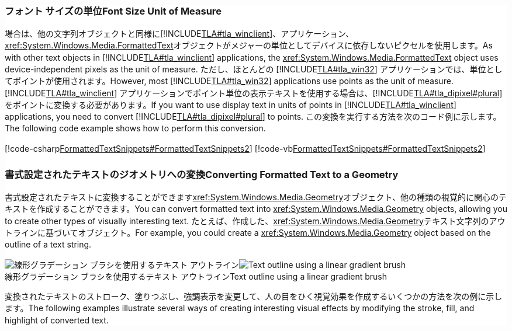 ### <a name="font-size-unit-of-measure"></a><span data-ttu-id="4ee27-134">フォント サイズの単位</span><span class="sxs-lookup"><span data-stu-id="4ee27-134">Font Size Unit of Measure</span></span>  
 <span data-ttu-id="4ee27-135">場合は、他の文字列オブジェクトと同様に[!INCLUDE[TLA#tla_winclient](../../../../includes/tlasharptla-winclient-md.md)]、アプリケーション、<xref:System.Windows.Media.FormattedText>オブジェクトがメジャーの単位としてデバイスに依存しないピクセルを使用します。</span><span class="sxs-lookup"><span data-stu-id="4ee27-135">As with other text objects in [!INCLUDE[TLA#tla_winclient](../../../../includes/tlasharptla-winclient-md.md)] applications, the <xref:System.Windows.Media.FormattedText> object uses device-independent pixels as the unit of measure.</span></span> <span data-ttu-id="4ee27-136">ただし、ほとんどの [!INCLUDE[TLA#tla_win32](../../../../includes/tlasharptla-win32-md.md)] アプリケーションでは、単位としてポイントが使用されます。</span><span class="sxs-lookup"><span data-stu-id="4ee27-136">However, most [!INCLUDE[TLA#tla_win32](../../../../includes/tlasharptla-win32-md.md)] applications use points as the unit of measure.</span></span> <span data-ttu-id="4ee27-137">[!INCLUDE[TLA#tla_winclient](../../../../includes/tlasharptla-winclient-md.md)] アプリケーションでポイント単位の表示テキストを使用する場合は、[!INCLUDE[TLA#tla_dipixel#plural](../../../../includes/tlasharptla-dipixelsharpplural-md.md)] をポイントに変換する必要があります。</span><span class="sxs-lookup"><span data-stu-id="4ee27-137">If you want to use display text in units of points in [!INCLUDE[TLA#tla_winclient](../../../../includes/tlasharptla-winclient-md.md)] applications, you need to convert [!INCLUDE[TLA#tla_dipixel#plural](../../../../includes/tlasharptla-dipixelsharpplural-md.md)] to points.</span></span> <span data-ttu-id="4ee27-138">この変換を実行する方法を次のコード例に示します。</span><span class="sxs-lookup"><span data-stu-id="4ee27-138">The following code example shows how to perform this conversion.</span></span>  
  
 [!code-csharp[FormattedTextSnippets#FormattedTextSnippets2](../../../../samples/snippets/csharp/VS_Snippets_Wpf/FormattedTextSnippets/CSharp/Window1.xaml.cs#formattedtextsnippets2)]
 [!code-vb[FormattedTextSnippets#FormattedTextSnippets2](../../../../samples/snippets/visualbasic/VS_Snippets_Wpf/FormattedTextSnippets/visualbasic/window1.xaml.vb#formattedtextsnippets2)]  
  
<a name="converting_formatted_text"></a>   
### <a name="converting-formatted-text-to-a-geometry"></a><span data-ttu-id="4ee27-139">書式設定されたテキストのジオメトリへの変換</span><span class="sxs-lookup"><span data-stu-id="4ee27-139">Converting Formatted Text to a Geometry</span></span>  
 <span data-ttu-id="4ee27-140">書式設定されたテキストに変換することができます<xref:System.Windows.Media.Geometry>オブジェクト、他の種類の視覚的に関心のテキストを作成することができます。</span><span class="sxs-lookup"><span data-stu-id="4ee27-140">You can convert formatted text into <xref:System.Windows.Media.Geometry> objects, allowing you to create other types of visually interesting text.</span></span> <span data-ttu-id="4ee27-141">たとえば、作成した、<xref:System.Windows.Media.Geometry>テキスト文字列のアウトラインに基づいてオブジェクト。</span><span class="sxs-lookup"><span data-stu-id="4ee27-141">For example, you could create a <xref:System.Windows.Media.Geometry> object based on the outline of a text string.</span></span>  
  
 <span data-ttu-id="4ee27-142">![線形グラデーション ブラシを使用するテキスト アウトライン](../../../../docs/framework/wpf/advanced/media/outlinedtext02.jpg "OutlinedText02")</span><span class="sxs-lookup"><span data-stu-id="4ee27-142">![Text outline using a linear gradient brush](../../../../docs/framework/wpf/advanced/media/outlinedtext02.jpg "OutlinedText02")</span></span>  
<span data-ttu-id="4ee27-143">線形グラデーション ブラシを使用するテキスト アウトライン</span><span class="sxs-lookup"><span data-stu-id="4ee27-143">Text outline using a linear gradient brush</span></span>  
  
 <span data-ttu-id="4ee27-144">変換されたテキストのストローク、塗りつぶし、強調表示を変更して、人の目をひく視覚効果を作成するいくつかの方法を次の例に示します。</span><span class="sxs-lookup"><span data-stu-id="4ee27-144">The following examples illustrate several ways of creating interesting visual effects by modifying the stroke, fill, and highlight of converted text.</span></span>  
  